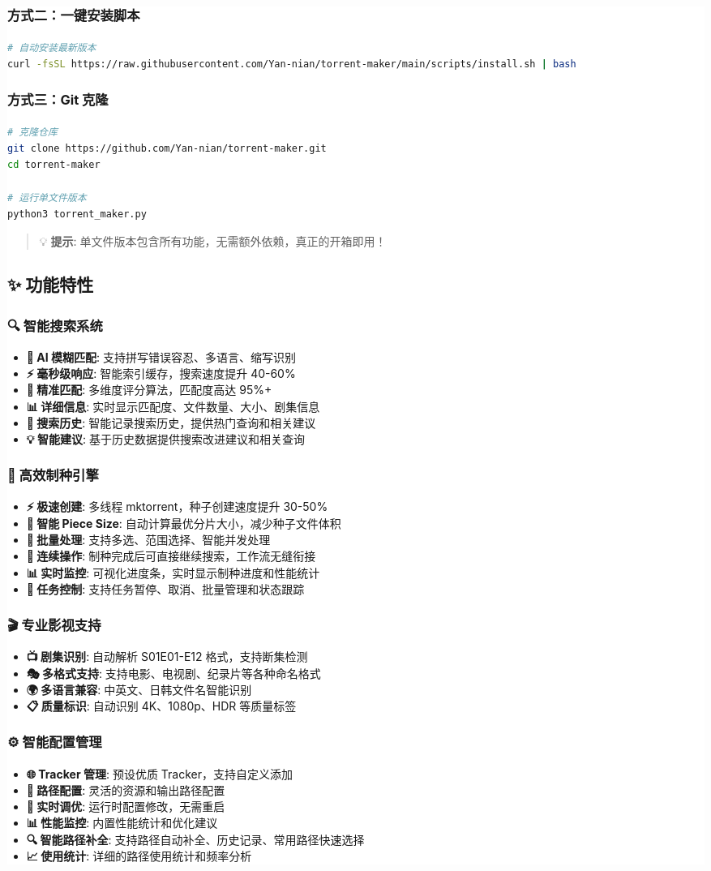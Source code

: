 ### 方式二：一键安装脚本

```bash
# 自动安装最新版本
curl -fsSL https://raw.githubusercontent.com/Yan-nian/torrent-maker/main/scripts/install.sh | bash
```

### 方式三：Git 克隆

```bash
# 克隆仓库
git clone https://github.com/Yan-nian/torrent-maker.git
cd torrent-maker

# 运行单文件版本
python3 torrent_maker.py
```

> 💡 **提示**: 单文件版本包含所有功能，无需额外依赖，真正的开箱即用！

## ✨ 功能特性

### 🔍 智能搜索系统
- **🧠 AI 模糊匹配**: 支持拼写错误容忍、多语言、缩写识别
- **⚡ 毫秒级响应**: 智能索引缓存，搜索速度提升 40-60%
- **🎯 精准匹配**: 多维度评分算法，匹配度高达 95%+
- **📊 详细信息**: 实时显示匹配度、文件数量、大小、剧集信息
- **📝 搜索历史**: 智能记录搜索历史，提供热门查询和相关建议
- **💡 智能建议**: 基于历史数据提供搜索改进建议和相关查询

### 🚀 高效制种引擎
- **⚡ 极速创建**: 多线程 mktorrent，种子创建速度提升 30-50%
- **🧠 智能 Piece Size**: 自动计算最优分片大小，减少种子文件体积
- **📁 批量处理**: 支持多选、范围选择、智能并发处理
- **🔄 连续操作**: 制种完成后可直接继续搜索，工作流无缝衔接
- **📊 实时监控**: 可视化进度条，实时显示制种进度和性能统计
- **🎯 任务控制**: 支持任务暂停、取消、批量管理和状态跟踪

### 🎬 专业影视支持
- **📺 剧集识别**: 自动解析 S01E01-E12 格式，支持断集检测
- **🎭 多格式支持**: 支持电影、电视剧、纪录片等各种命名格式
- **🌍 多语言兼容**: 中英文、日韩文件名智能识别
- **📋 质量标识**: 自动识别 4K、1080p、HDR 等质量标签

### ⚙️ 智能配置管理
- **🌐 Tracker 管理**: 预设优质 Tracker，支持自定义添加
- **📁 路径配置**: 灵活的资源和输出路径配置
- **🔧 实时调优**: 运行时配置修改，无需重启
- **📊 性能监控**: 内置性能统计和优化建议
- **🔍 智能路径补全**: 支持路径自动补全、历史记录、常用路径快速选择
- **📈 使用统计**: 详细的路径使用统计和频率分析
